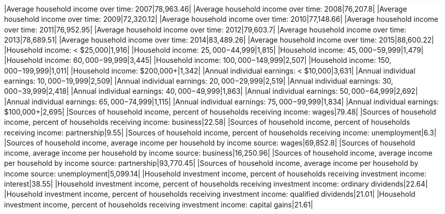 |Average household income over time: 2007|78,963.46|
|Average household income over time: 2008|76,207.8|
|Average household income over time: 2009|72,320.12|
|Average household income over time: 2010|77,148.66|
|Average household income over time: 2011|76,952.95|
|Average household income over time: 2012|79,603.7|
|Average household income over time: 2013|78,689.51|
|Average household income over time: 2014|83,489.26|
|Average household income over time: 2015|88,600.22|
|Household income: < $25,000|1,916|
|Household income: $25,000-$44,999|1,815|
|Household income: $45,000-$59,999|1,479|
|Household income: $60,000-$99,999|3,445|
|Household income: $100,000-$149,999|2,507|
|Household income: $150,000-$199,999|1,011|
|Household income: $200,000+|1,342|
|Annual individual earnings: < $10,000|3,631|
|Annual individual earnings: $10,000-$19,999|2,509|
|Annual individual earnings: $20,000-$29,999|2,519|
|Annual individual earnings: $30,000-$39,999|2,418|
|Annual individual earnings: $40,000-$49,999|1,863|
|Annual individual earnings: $50,000-$64,999|2,692|
|Annual individual earnings: $65,000-$74,999|1,115|
|Annual individual earnings: $75,000-$99,999|1,834|
|Annual individual earnings: $100,000+|2,695|
|Sources of household income, percent of households receiving income: wages|79.48|
|Sources of household income, percent of households receiving income: business|22.58|
|Sources of household income, percent of households receiving income: partnership|9.55|
|Sources of household income, percent of households receiving income: unemployment|6.3|
|Sources of household income, average income per household by income source: wages|69,852.8|
|Sources of household income, average income per household by income source: business|16,250.96|
|Sources of household income, average income per household by income source: partnership|93,770.45|
|Sources of household income, average income per household by income source: unemployment|5,099.14|
|Household investment income, percent of households receiving investment income: interest|38.55|
|Household investment income, percent of households receiving investment income: ordinary dividends|22.64|
|Household investment income, percent of households receiving investment income: qualified dividends|21.01|
|Household investment income, percent of households receiving investment income: capital gains|21.61|